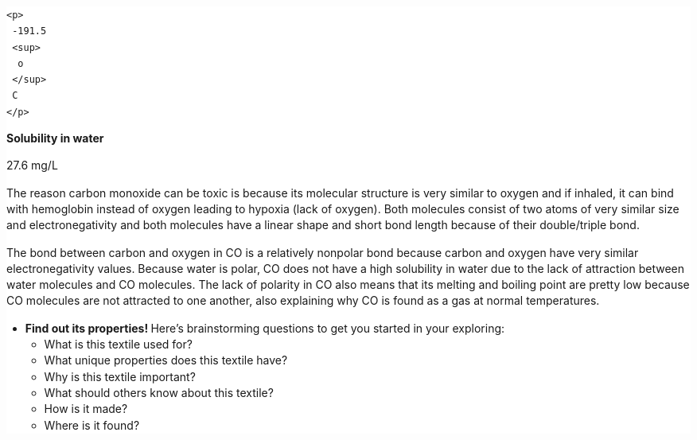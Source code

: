     <p>
     -191.5
     <sup>
      o
     </sup>
     C
    </p>
   </td>
  </tr>
  <tr>
   <td>
    <p>
     <strong>
      Solubility in water
     </strong>
    </p>
   </td>
   <td>
    <p>
     27.6 mg/L
    </p>
   </td>
  </tr>
 </table>
 <p>
  The reason carbon monoxide can be toxic is because its molecular structure is very similar to oxygen and if inhaled, it can bind with hemoglobin instead of oxygen leading to hypoxia (lack of oxygen). Both molecules consist of two atoms of very similar size and electronegativity and both molecules have a linear shape and short bond length because of their double/triple bond.
 </p>
 <p>
  The bond between carbon and oxygen in CO is a relatively nonpolar bond because carbon and oxygen have very similar electronegativity values. Because water is polar, CO does not have a high solubility in water due to the lack of attraction between water molecules and CO molecules. The lack of polarity in CO also means that its melting and boiling point are pretty low because CO molecules are not attracted to one another, also explaining why CO is found as a gas at normal temperatures.
 </p>
 <ul>
  <li>
   <strong>
    Find out its properties!
   </strong>
   Here’s brainstorming questions to get you started in your exploring:
   <ul>
    <li>
     What is this textile used for?
    </li>
    <li>
     What unique properties does this textile have?
    </li>
    <li>
     Why is this textile important?
    </li>
    <li>
     What should others know about this textile?
    </li>
    <li>
     How is it made?
    </li>
    <li>
     Where is it found?
    </li>
   </ul>
  </li>